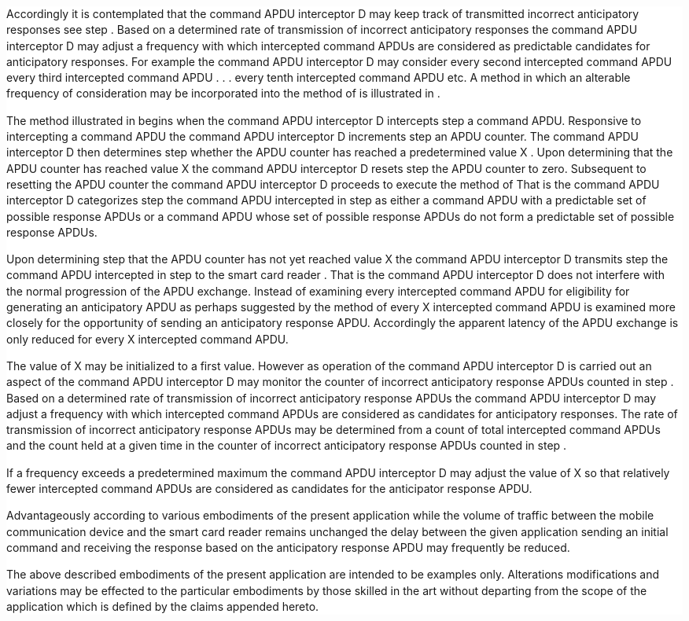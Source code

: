 Accordingly it is contemplated that the command APDU interceptor D may keep track of transmitted incorrect anticipatory responses see step . Based on a determined rate of transmission of incorrect anticipatory responses the command APDU interceptor D may adjust a frequency with which intercepted command APDUs are considered as predictable candidates for anticipatory responses. For example the command APDU interceptor D may consider every second intercepted command APDU every third intercepted command APDU . . . every tenth intercepted command APDU etc. A method in which an alterable frequency of consideration may be incorporated into the method of is illustrated in .

The method illustrated in begins when the command APDU interceptor D intercepts step a command APDU. Responsive to intercepting a command APDU the command APDU interceptor D increments step an APDU counter. The command APDU interceptor D then determines step whether the APDU counter has reached a predetermined value X . Upon determining that the APDU counter has reached value X the command APDU interceptor D resets step the APDU counter to zero. Subsequent to resetting the APDU counter the command APDU interceptor D proceeds to execute the method of That is the command APDU interceptor D categorizes step the command APDU intercepted in step as either a command APDU with a predictable set of possible response APDUs or a command APDU whose set of possible response APDUs do not form a predictable set of possible response APDUs.

Upon determining step that the APDU counter has not yet reached value X the command APDU interceptor D transmits step the command APDU intercepted in step to the smart card reader . That is the command APDU interceptor D does not interfere with the normal progression of the APDU exchange. Instead of examining every intercepted command APDU for eligibility for generating an anticipatory APDU as perhaps suggested by the method of every X intercepted command APDU is examined more closely for the opportunity of sending an anticipatory response APDU. Accordingly the apparent latency of the APDU exchange is only reduced for every X intercepted command APDU.

The value of X may be initialized to a first value. However as operation of the command APDU interceptor D is carried out an aspect of the command APDU interceptor D may monitor the counter of incorrect anticipatory response APDUs counted in step . Based on a determined rate of transmission of incorrect anticipatory response APDUs the command APDU interceptor D may adjust a frequency with which intercepted command APDUs are considered as candidates for anticipatory responses. The rate of transmission of incorrect anticipatory response APDUs may be determined from a count of total intercepted command APDUs and the count held at a given time in the counter of incorrect anticipatory response APDUs counted in step .

If a frequency exceeds a predetermined maximum the command APDU interceptor D may adjust the value of X so that relatively fewer intercepted command APDUs are considered as candidates for the anticipator response APDU.

Advantageously according to various embodiments of the present application while the volume of traffic between the mobile communication device and the smart card reader remains unchanged the delay between the given application sending an initial command and receiving the response based on the anticipatory response APDU may frequently be reduced.

The above described embodiments of the present application are intended to be examples only. Alterations modifications and variations may be effected to the particular embodiments by those skilled in the art without departing from the scope of the application which is defined by the claims appended hereto.

